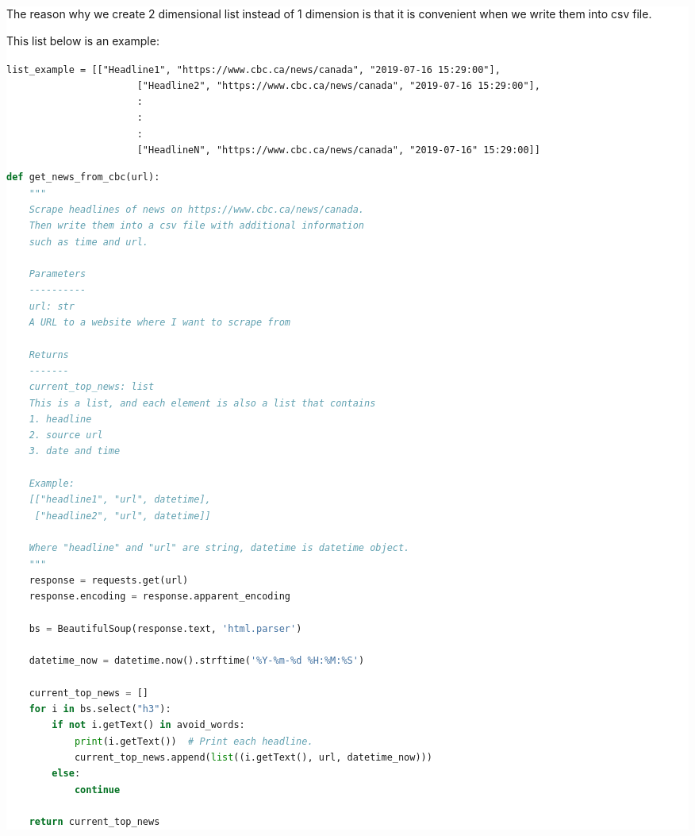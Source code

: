 The reason why we create 2 dimensional list instead of 1 dimension is that it is convenient when we write them into csv file.

This list below is an example:<br>
```
list_example = [["Headline1", "https://www.cbc.ca/news/canada", "2019-07-16 15:29:00"],
                       ["Headline2", "https://www.cbc.ca/news/canada", "2019-07-16 15:29:00"],
                       :
                       :
                       :
                       ["HeadlineN", "https://www.cbc.ca/news/canada", "2019-07-16" 15:29:00]]
```


```python
def get_news_from_cbc(url):
    """
    Scrape headlines of news on https://www.cbc.ca/news/canada.
    Then write them into a csv file with additional information
    such as time and url.

    Parameters
    ----------
    url: str
    A URL to a website where I want to scrape from

    Returns
    -------
    current_top_news: list
    This is a list, and each element is also a list that contains
    1. headline
    2. source url
    3. date and time

    Example:
    [["headline1", "url", datetime],
     ["headline2", "url", datetime]]

    Where "headline" and "url" are string, datetime is datetime object.
    """
    response = requests.get(url)
    response.encoding = response.apparent_encoding

    bs = BeautifulSoup(response.text, 'html.parser')

    datetime_now = datetime.now().strftime('%Y-%m-%d %H:%M:%S')

    current_top_news = []
    for i in bs.select("h3"):
        if not i.getText() in avoid_words:
            print(i.getText())  # Print each headline.
            current_top_news.append(list((i.getText(), url, datetime_now)))
        else:
            continue

    return current_top_news
```

